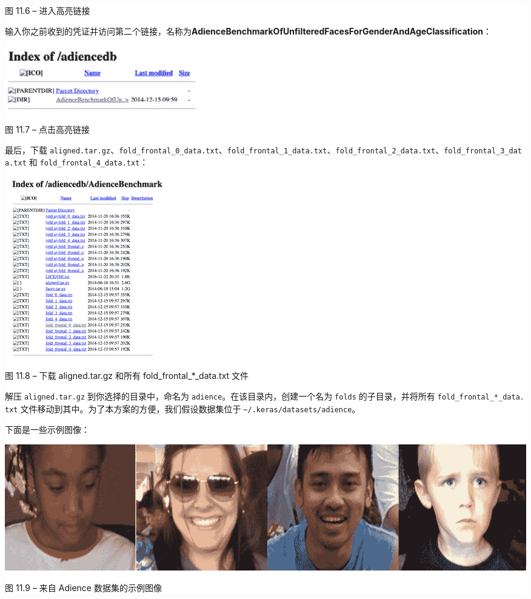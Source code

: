 图 11.6 – 进入高亮链接

输入你之前收到的凭证并访问第二个链接，名称为**AdienceBenchmarkOfUnfilteredFacesForGenderAndAgeClassification**：

![图 11.7 – 点击高亮链接](img/B14768_11_007.jpg)

图 11.7 – 点击高亮链接

最后，下载 `aligned.tar.gz`、`fold_frontal_0_data.txt`、`fold_frontal_1_data.txt`、`fold_frontal_2_data.txt`、`fold_frontal_3_data.txt` 和 `fold_frontal_4_data.txt`：

![图 11.8 – 下载 aligned.tar.gz 和所有 fold_frontal_*_data.txt 文件](img/B14768_11_008.jpg)

图 11.8 – 下载 aligned.tar.gz 和所有 fold_frontal_*_data.txt 文件

解压 `aligned.tar.gz` 到你选择的目录中，命名为 `adience`。在该目录内，创建一个名为 `folds` 的子目录，并将所有 `fold_frontal_*_data.txt` 文件移动到其中。为了本方案的方便，我们假设数据集位于 `~/.keras/datasets/adience`。

下面是一些示例图像：

![图 11.9 – 来自 Adience 数据集的示例图像](img/B14768_11_009.jpg)

图 11.9 – 来自 Adience 数据集的示例图像
